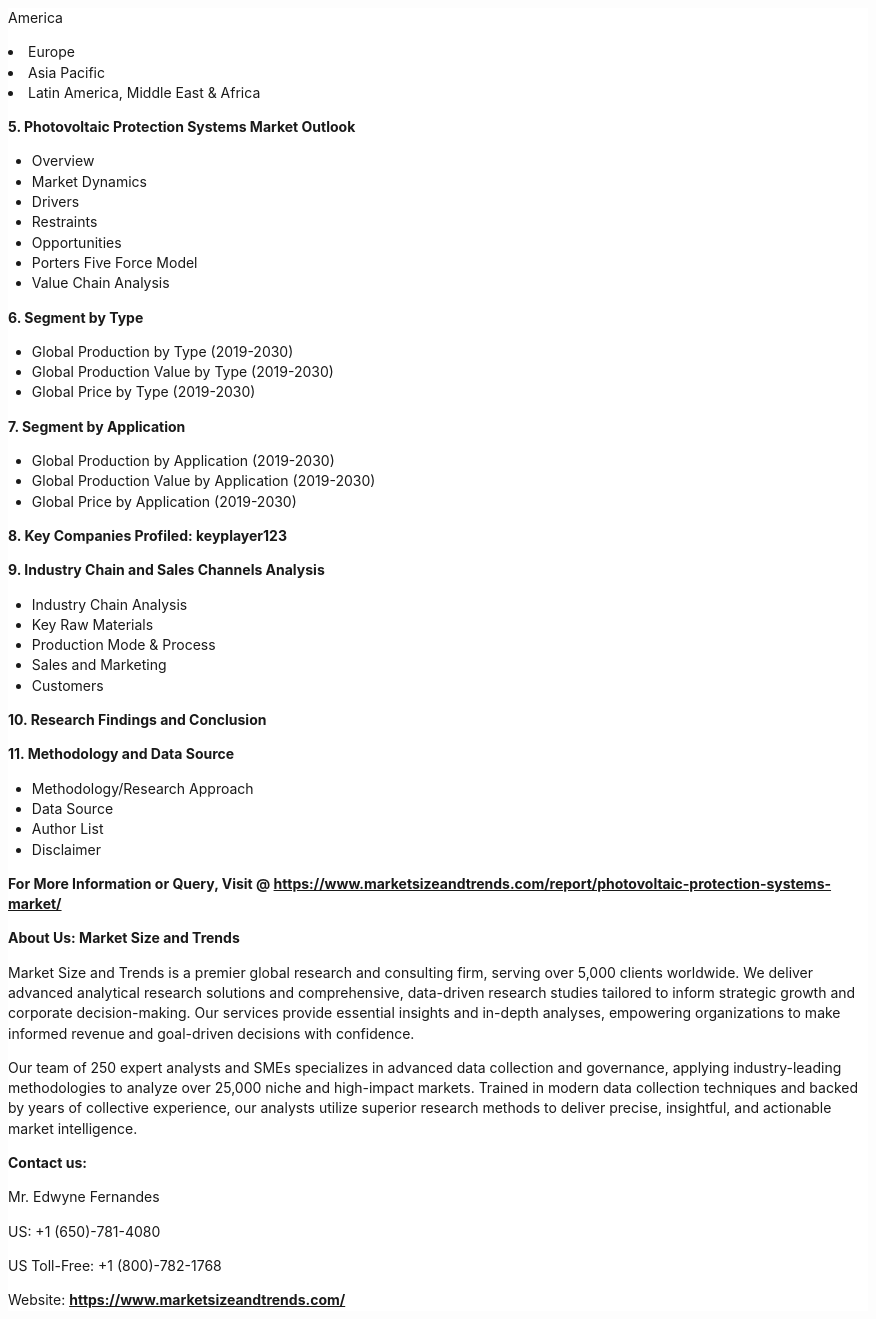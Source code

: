 America</li><li>Europe</li><li>Asia Pacific</li><li>Latin America, Middle East &amp; Africa</li></ul><p><strong>5. Photovoltaic Protection Systems Market Outlook</strong></p><ul><li>Overview</li><li>Market Dynamics</li><li>Drivers</li><li>Restraints</li><li>Opportunities</li><li>Porters Five Force Model</li><li>Value Chain Analysis&nbsp;</li></ul><p><strong>6. Segment by Type</strong></p><ul><li>Global Production by Type (2019-2030)</li><li>Global Production Value by Type (2019-2030)</li><li>Global Price by Type (2019-2030)</li></ul><p><strong>7. Segment by Application</strong></p><ul><li>Global Production by Application (2019-2030)</li><li>Global Production Value by Application (2019-2030)</li><li>Global Price by Application (2019-2030)</li></ul><p><strong>8. Key Companies Profiled: keyplayer123</strong></p><p><strong>9. Industry Chain and Sales Channels Analysis</strong></p><ul><li>Industry Chain Analysis</li><li>Key Raw Materials</li><li>Production Mode &amp; Process</li><li>Sales and Marketing</li><li>Customers</li></ul><p><strong>10. Research Findings and Conclusion</strong></p><p><strong>11. Methodology and Data Source</strong></p><ul><li>Methodology/Research Approach</li><li>Data Source</li><li>Author List</li><li>Disclaimer</li></ul></p><p><strong>For More Information or Query, Visit @ <a href="https://www.marketsizeandtrends.com/report/photovoltaic-protection-systems-market/">https://www.marketsizeandtrends.com/report/photovoltaic-protection-systems-market/</a></strong></p><p><strong>About Us: Market Size and Trends</strong></p><p>Market Size and Trends is a premier global research and consulting firm, serving over 5,000 clients worldwide. We deliver advanced analytical research solutions and comprehensive, data-driven research studies tailored to inform strategic growth and corporate decision-making. Our services provide essential insights and in-depth analyses, empowering organizations to make informed revenue and goal-driven decisions with confidence.</p><p>Our team of 250 expert analysts and SMEs specializes in advanced data collection and governance, applying industry-leading methodologies to analyze over 25,000 niche and high-impact markets. Trained in modern data collection techniques and backed by years of collective experience, our analysts utilize superior research methods to deliver precise, insightful, and actionable market intelligence.</p><p><strong>Contact us:</strong></p><p>Mr. Edwyne Fernandes</p><p>US: +1 (650)-781-4080</p><p>US Toll-Free: +1 (800)-782-1768</p><p>Website: <strong><a href="https://www.marketsizeandtrends.com/">https://www.marketsizeandtrends.com/</a></strong></p>
